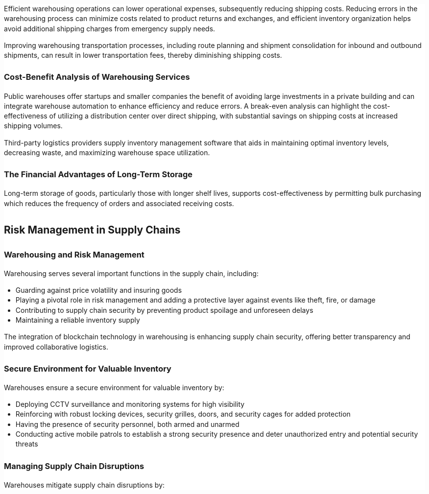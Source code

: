 Efficient warehousing operations can lower operational expenses, subsequently reducing shipping costs. Reducing errors in the warehousing process can minimize costs related to product returns and exchanges, and efficient inventory organization helps avoid additional shipping charges from emergency supply needs.

Improving warehousing transportation processes, including route planning and shipment consolidation for inbound and outbound shipments, can result in lower transportation fees, thereby diminishing shipping costs.

### Cost-Benefit Analysis of Warehousing Services

Public warehouses offer startups and smaller companies the benefit of avoiding large investments in a private building and can integrate warehouse automation to enhance efficiency and reduce errors. A break-even analysis can highlight the cost-effectiveness of utilizing a distribution center over direct shipping, with substantial savings on shipping costs at increased shipping volumes.

Third-party logistics providers supply inventory management software that aids in maintaining optimal inventory levels, decreasing waste, and maximizing warehouse space utilization.

### The Financial Advantages of Long-Term Storage

Long-term storage of goods, particularly those with longer shelf lives, supports cost-effectiveness by permitting bulk purchasing which reduces the frequency of orders and associated receiving costs.

## Risk Management in Supply Chains

### Warehousing and Risk Management

Warehousing serves several important functions in the supply chain, including:

- Guarding against price volatility and insuring goods
- Playing a pivotal role in risk management and adding a protective layer against events like theft, fire, or damage
- Contributing to supply chain security by preventing product spoilage and unforeseen delays
- Maintaining a reliable inventory supply

The integration of blockchain technology in warehousing is enhancing supply chain security, offering better transparency and improved collaborative logistics.

### Secure Environment for Valuable Inventory

Warehouses ensure a secure environment for valuable inventory by:

- Deploying CCTV surveillance and monitoring systems for high visibility
- Reinforcing with robust locking devices, security grilles, doors, and security cages for added protection
- Having the presence of security personnel, both armed and unarmed
- Conducting active mobile patrols to establish a strong security presence and deter unauthorized entry and potential security threats

### Managing Supply Chain Disruptions

Warehouses mitigate supply chain disruptions by:
